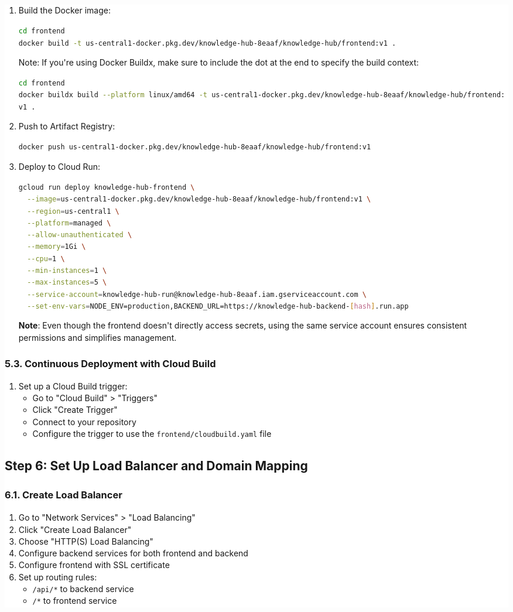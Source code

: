 1. Build the Docker image:
   ```bash
   cd frontend
   docker build -t us-central1-docker.pkg.dev/knowledge-hub-8eaaf/knowledge-hub/frontend:v1 .
   ```
   
   Note: If you're using Docker Buildx, make sure to include the dot at the end to specify the build context:
   ```bash
   cd frontend
   docker buildx build --platform linux/amd64 -t us-central1-docker.pkg.dev/knowledge-hub-8eaaf/knowledge-hub/frontend:v1 .
   ```

2. Push to Artifact Registry:
   ```bash
   docker push us-central1-docker.pkg.dev/knowledge-hub-8eaaf/knowledge-hub/frontend:v1
   ```

3. Deploy to Cloud Run:
   ```bash
   gcloud run deploy knowledge-hub-frontend \
     --image=us-central1-docker.pkg.dev/knowledge-hub-8eaaf/knowledge-hub/frontend:v1 \
     --region=us-central1 \
     --platform=managed \
     --allow-unauthenticated \
     --memory=1Gi \
     --cpu=1 \
     --min-instances=1 \
     --max-instances=5 \
     --service-account=knowledge-hub-run@knowledge-hub-8eaaf.iam.gserviceaccount.com \
     --set-env-vars=NODE_ENV=production,BACKEND_URL=https://knowledge-hub-backend-[hash].run.app
   ```
   
   **Note**: Even though the frontend doesn't directly access secrets, using the same service account ensures consistent permissions and simplifies management.

### 5.3. Continuous Deployment with Cloud Build

1. Set up a Cloud Build trigger:
   - Go to "Cloud Build" > "Triggers"
   - Click "Create Trigger"
   - Connect to your repository
   - Configure the trigger to use the `frontend/cloudbuild.yaml` file

## Step 6: Set Up Load Balancer and Domain Mapping

### 6.1. Create Load Balancer

1. Go to "Network Services" > "Load Balancing"
2. Click "Create Load Balancer"
3. Choose "HTTP(S) Load Balancing"
4. Configure backend services for both frontend and backend
5. Configure frontend with SSL certificate
6. Set up routing rules:
   - `/api/*` to backend service
   - `/*` to frontend service
